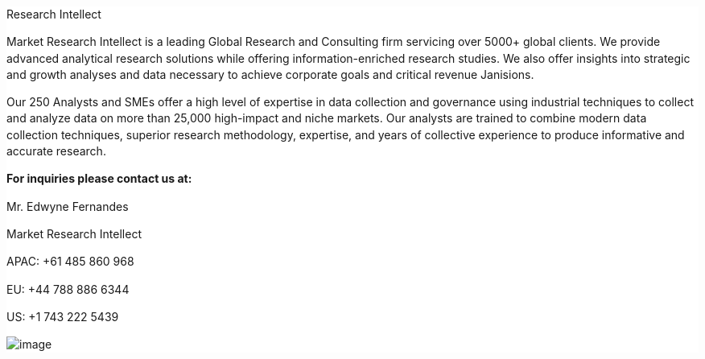 Research Intellect</span></strong></p><p><span class="">Market Research Intellect is a leading Global Research and Consulting firm servicing over 5000+ global clients. We provide advanced analytical research solutions while offering information-enriched research studies.&nbsp;</span>We also offer insights into strategic and growth analyses and data necessary to achieve corporate goals and critical revenue Janisions.</p><p><span class="">Our 250 Analysts and SMEs offer a high level of expertise in data collection and governance using industrial techniques to collect and analyze data on more than 25,000 high-impact and niche markets. Our analysts are trained to combine modern data collection techniques, superior research methodology, expertise, and years of collective experience to produce informative and accurate research.</span></p><p><strong>For inquiries please contact us at:</strong></p><p>Mr. Edwyne Fernandes</p><p>Market Research Intellect</p><p>APAC: +61 485 860 968</p><p>EU: +44 788 886 6344</p><p>US: +1 743 222 5439</p>
![image](https://github.com/user-attachments/assets/10f12d35-d2e3-4ee5-954f-a3fb51917021)
